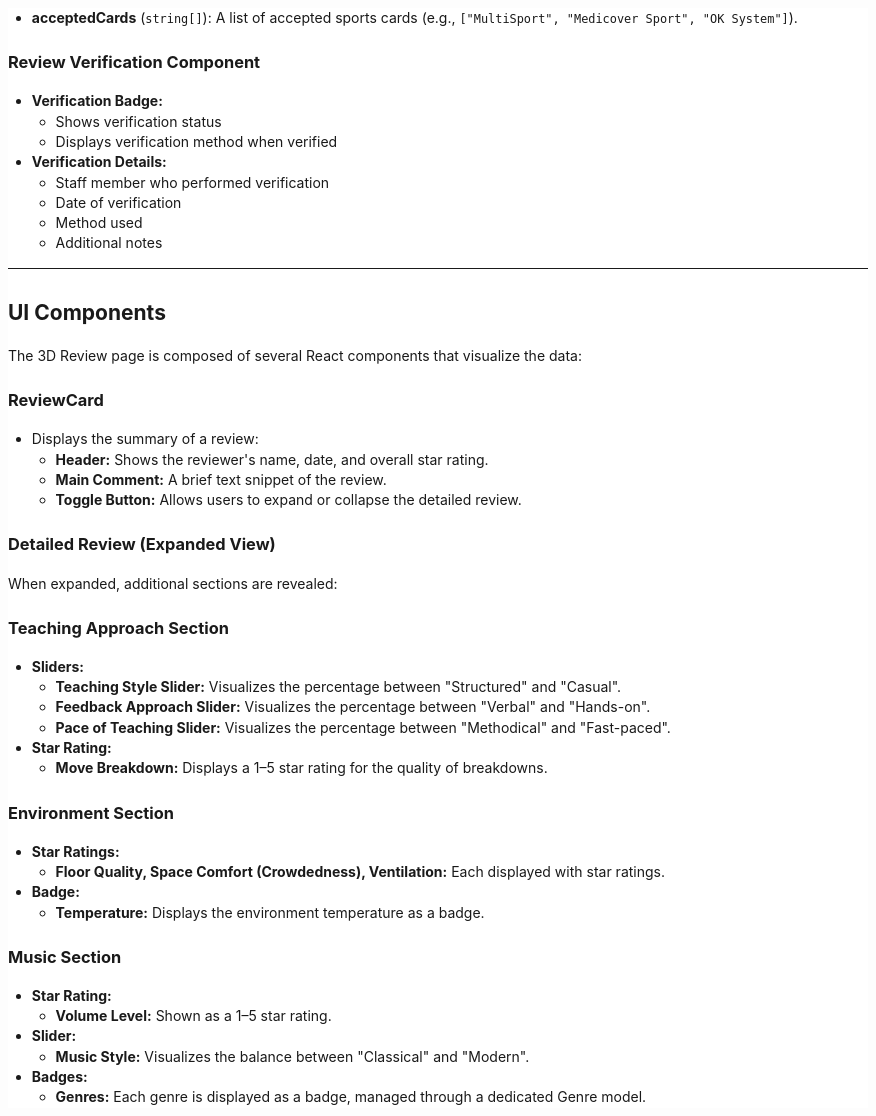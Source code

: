 - **acceptedCards** (`string[]`):
A list of accepted sports cards (e.g., `["MultiSport", "Medicover Sport", "OK System"]`).

### Review Verification Component

- **Verification Badge:**
    - Shows verification status
    - Displays verification method when verified
- **Verification Details:**
    - Staff member who performed verification
    - Date of verification
    - Method used
    - Additional notes

---

## UI Components

The 3D Review page is composed of several React components that visualize the data:

### ReviewCard

- Displays the summary of a review:
    - **Header:** Shows the reviewer's name, date, and overall star rating.
    - **Main Comment:** A brief text snippet of the review.
    - **Toggle Button:** Allows users to expand or collapse the detailed review.

### Detailed Review (Expanded View)

When expanded, additional sections are revealed:

### Teaching Approach Section

- **Sliders:**
    - **Teaching Style Slider:** Visualizes the percentage between "Structured" and "Casual".
    - **Feedback Approach Slider:** Visualizes the percentage between "Verbal" and "Hands-on".
    - **Pace of Teaching Slider:** Visualizes the percentage between "Methodical" and "Fast-paced".
- **Star Rating:**
    - **Move Breakdown:** Displays a 1–5 star rating for the quality of breakdowns.

### Environment Section

- **Star Ratings:**
    - **Floor Quality, Space Comfort (Crowdedness), Ventilation:** Each displayed with star ratings.
- **Badge:**
    - **Temperature:** Displays the environment temperature as a badge.

### Music Section

- **Star Rating:**
    - **Volume Level:** Shown as a 1–5 star rating.
- **Slider:**
    - **Music Style:** Visualizes the balance between "Classical" and "Modern".
- **Badges:**
    - **Genres:** Each genre is displayed as a badge, managed through a dedicated Genre model.
